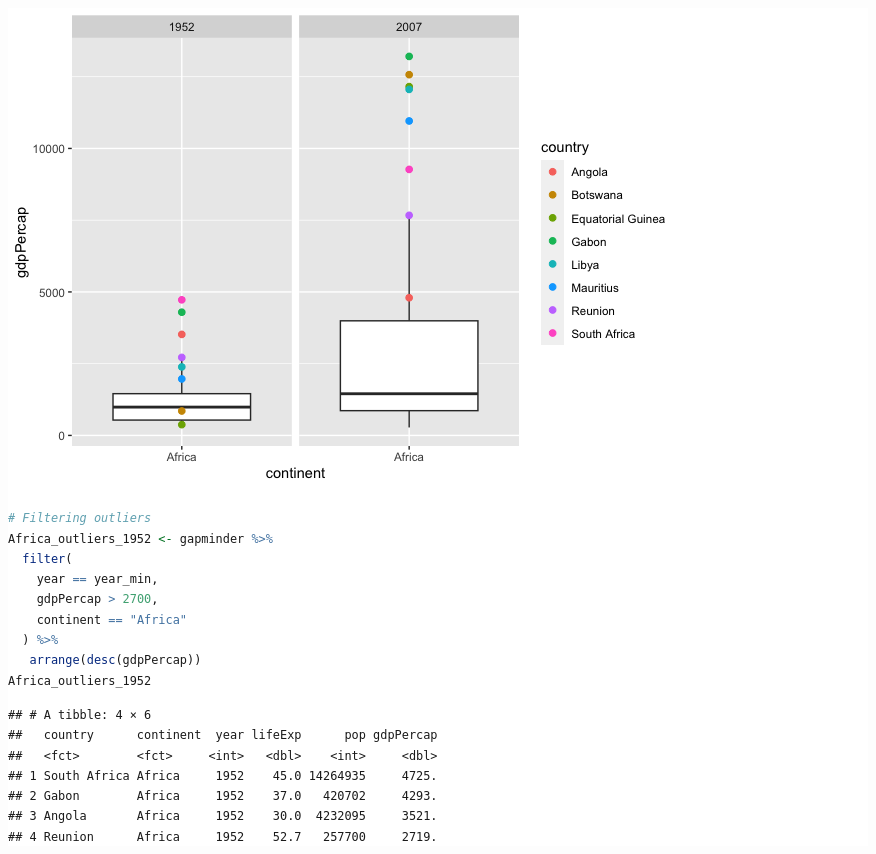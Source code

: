 ![](c04-gapminder-assignment_files/figure-gfm/q5-task1-1.png)

``` r
# Filtering outliers 
Africa_outliers_1952 <- gapminder %>% 
  filter(
    year == year_min,
    gdpPercap > 2700,
    continent == "Africa"
  ) %>%
   arrange(desc(gdpPercap))
Africa_outliers_1952
```

    ## # A tibble: 4 × 6
    ##   country      continent  year lifeExp      pop gdpPercap
    ##   <fct>        <fct>     <int>   <dbl>    <int>     <dbl>
    ## 1 South Africa Africa     1952    45.0 14264935     4725.
    ## 2 Gabon        Africa     1952    37.0   420702     4293.
    ## 3 Angola       Africa     1952    30.0  4232095     3521.
    ## 4 Reunion      Africa     1952    52.7   257700     2719.
